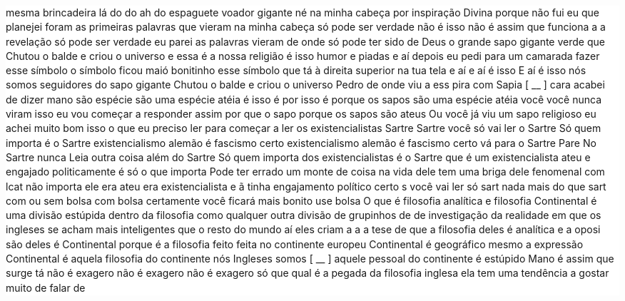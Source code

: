 mesma brincadeira lá do do ah do
espaguete voador gigante né na minha
cabeça por inspiração Divina porque não
fui eu que planejei foram as primeiras
palavras que vieram na minha cabeça só
pode ser verdade não é isso não é assim
que funciona a a revelação só pode ser
verdade eu parei as palavras vieram de
onde só pode ter sido de Deus o grande
sapo gigante verde que Chutou o balde e
criou o universo e essa é a nossa
religião é isso humor e piadas e aí
depois eu pedi para um camarada fazer
esse símbolo o símbolo ficou maió
bonitinho esse símbolo que tá à direita
superior na tua tela e aí e aí é isso E
aí é isso nós somos seguidores do sapo
gigante Chutou o balde e criou o
universo Pedro de onde viu a ess pira
com Sapia [ __ ] cara acabei de dizer
mano são espécie são uma espécie
atéia é isso é por isso é porque os
sapos são uma espécie atéia você você
nunca viram isso eu vou começar a
responder assim por que o sapo porque os
sapos são ateus Ou você já viu um sapo
religioso eu achei muito bom isso o que
eu preciso ler para começar a ler os
existencialistas Sartre Sartre você só
vai ler o Sartre Só quem importa é o
Sartre existencialismo alemão é fascismo
certo existencialismo alemão é fascismo
certo vá para o Sartre Pare No Sartre
nunca Leia outra coisa além do Sartre Só
quem importa dos existencialistas é o
Sartre que é um existencialista ateu e
engajado politicamente é só o que
importa Pode ter errado um monte de
coisa na vida dele tem uma briga dele
fenomenal com lcat não importa ele era
ateu era existencialista e
ã tinha engajamento político certo s
você vai ler só sart nada mais do que
sart com ou sem bolsa com bolsa
certamente você ficará mais bonito use
bolsa O que é filosofia analítica e
filosofia Continental é uma divisão
estúpida dentro da filosofia como
qualquer outra divisão de grupinhos
de de investigação da realidade em que
os ingleses se acham mais inteligentes
que o resto do mundo aí eles criam a a a
tese de que a filosofia deles é
analítica e a oposi são deles é
Continental porque é a filosofia feito
feita no continente europeu Continental
é geográfico mesmo a expressão
Continental é aquela filosofia do
continente nós Ingleses somos [ __ ]
aquele pessoal do continente é estúpido
Mano é assim que surge tá não é exagero
não é exagero não é exagero só que qual
é a pegada da filosofia inglesa ela tem
uma tendência a gostar muito de falar de
